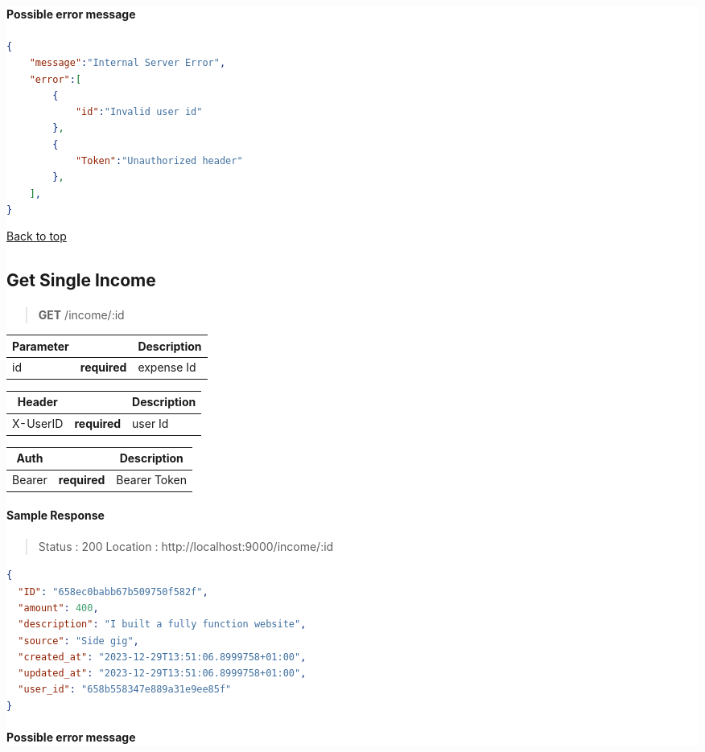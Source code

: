 #### Possible error message

```json
{
    "message":"Internal Server Error",
    "error":[
        {
            "id":"Invalid user id"
        },
        {
            "Token":"Unauthorized header"
        },
    ],
}
```
 [Back to top](#content)

## Get Single Income

> **GET** /income/:id

| Parameter      |              | Description          |
| ----------| ------------ | -------------------- |
| id        | **required** |   expense Id         |

| Header         |              | Description          |
| ----------     | ------------ | -------------------- |
| X-UserID       | **required** | user Id              |



| Auth      |              | Description          |
| --------- | ------------ | -------------------- |
| Bearer    | **required** | Bearer Token         |


#### Sample Response 
> Status : 200
> Location : http://localhost:9000/income/:id



```json
{
  "ID": "658ec0babb67b509750f582f",
  "amount": 400,
  "description": "I built a fully function website",
  "source": "Side gig",
  "created_at": "2023-12-29T13:51:06.8999758+01:00",
  "updated_at": "2023-12-29T13:51:06.8999758+01:00",
  "user_id": "658b558347e889a31e9ee85f"
}

```
  #### Possible error message
